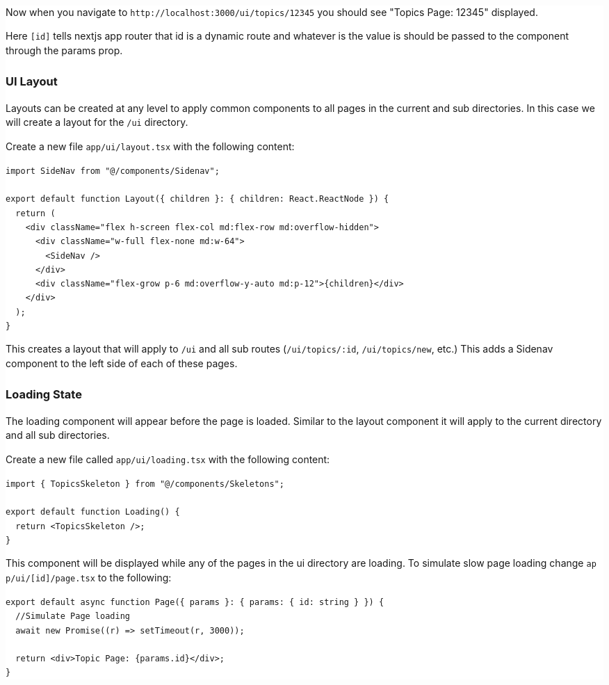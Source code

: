 Now when you navigate to `http://localhost:3000/ui/topics/12345` you should see "Topics Page: 12345" displayed.

Here `[id]` tells nextjs app router that id is a dynamic route and whatever is the value is should be passed to the component through the params prop.

### UI Layout

Layouts can be created at any level to apply common components to all pages  in the current and sub directories. In this case we will create a layout for the `/ui` directory.

Create a new file `app/ui/layout.tsx` with the following content:

```tsx
import SideNav from "@/components/Sidenav";

export default function Layout({ children }: { children: React.ReactNode }) {
  return (
    <div className="flex h-screen flex-col md:flex-row md:overflow-hidden">
      <div className="w-full flex-none md:w-64">
        <SideNav />
      </div>
      <div className="flex-grow p-6 md:overflow-y-auto md:p-12">{children}</div>
    </div>
  );
}
```

This creates a layout that will apply to `/ui` and all sub routes (`/ui/topics/:id`, `/ui/topics/new`, etc.) This adds a Sidenav component to the left side of each of these pages.

### Loading State

The loading component will appear before the page is loaded. Similar to the layout component it will apply to the current directory and all sub directories.

Create a new file called `app/ui/loading.tsx` with the following content:

```tsx
import { TopicsSkeleton } from "@/components/Skeletons";

export default function Loading() {
  return <TopicsSkeleton />;
}
```

This component will be displayed while any of the pages in the ui directory are loading. To simulate slow page loading change `app/ui/[id]/page.tsx` to the following:

```tsx
export default async function Page({ params }: { params: { id: string } }) {
  //Simulate Page loading
  await new Promise((r) => setTimeout(r, 3000));

  return <div>Topic Page: {params.id}</div>;
}
```
